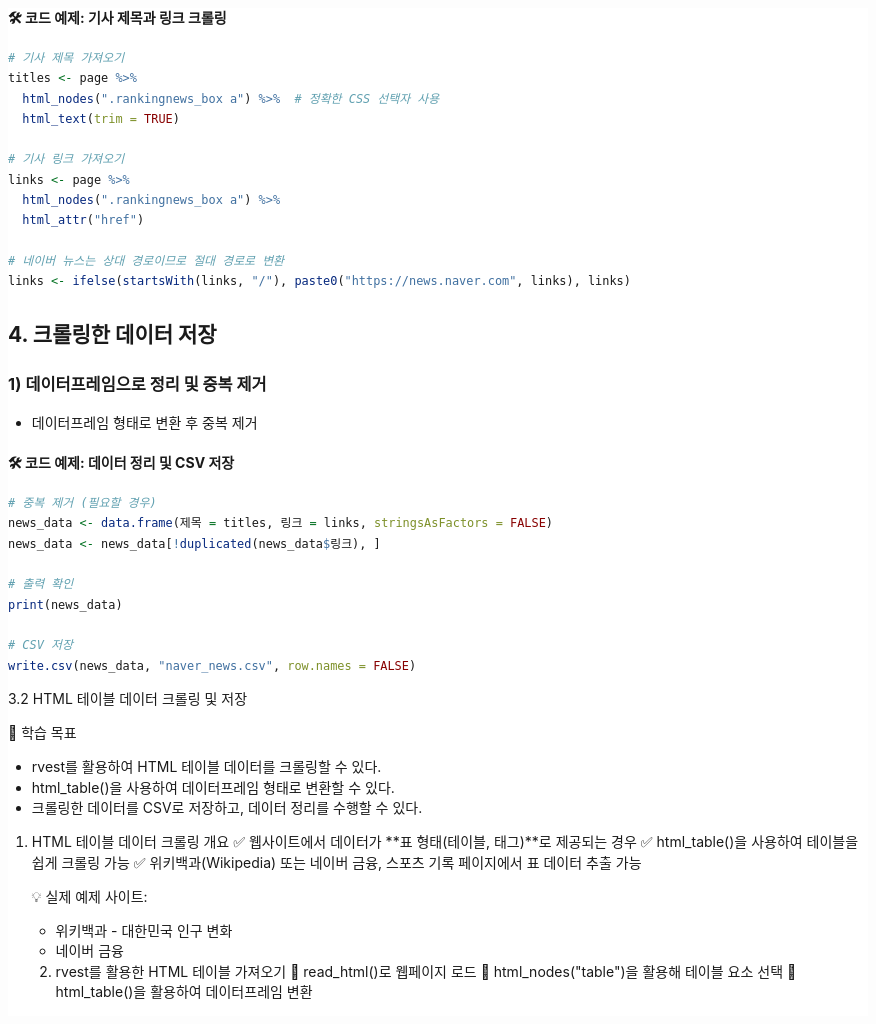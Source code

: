 #### 🛠 코드 예제: 기사 제목과 링크 크롤링
```r
# 기사 제목 가져오기
titles <- page %>%
  html_nodes(".rankingnews_box a") %>%  # 정확한 CSS 선택자 사용
  html_text(trim = TRUE)

# 기사 링크 가져오기
links <- page %>%
  html_nodes(".rankingnews_box a") %>%
  html_attr("href")

# 네이버 뉴스는 상대 경로이므로 절대 경로로 변환
links <- ifelse(startsWith(links, "/"), paste0("https://news.naver.com", links), links)
```

## 4. 크롤링한 데이터 저장
### 1) 데이터프레임으로 정리 및 중복 제거
- 데이터프레임 형태로 변환 후 중복 제거

#### 🛠 코드 예제: 데이터 정리 및 CSV 저장
```r
# 중복 제거 (필요할 경우)
news_data <- data.frame(제목 = titles, 링크 = links, stringsAsFactors = FALSE)
news_data <- news_data[!duplicated(news_data$링크), ]  

# 출력 확인
print(news_data)

# CSV 저장
write.csv(news_data, "naver_news.csv", row.names = FALSE)
```

3.2 HTML 테이블 데이터 크롤링 및 저장

🌟 학습 목표
- rvest를 활용하여 HTML 테이블 데이터를 크롤링할 수 있다.
- html_table()을 사용하여 데이터프레임 형태로 변환할 수 있다.
- 크롤링한 데이터를 CSV로 저장하고, 데이터 정리를 수행할 수 있다.

1. HTML 테이블 데이터 크롤링 개요
✅ 웹사이트에서 데이터가 **표 형태(테이블, <table> 태그)**로 제공되는 경우
✅ html_table()을 사용하여 테이블을 쉽게 크롤링 가능
✅ 위키백과(Wikipedia) 또는 네이버 금융, 스포츠 기록 페이지에서 표 데이터 추출 가능

💡 실제 예제 사이트:
- 위키백과 - 대한민국 인구 변화
- 네이버 금융

2. rvest를 활용한 HTML 테이블 가져오기
🔹 read_html()로 웹페이지 로드
🔹 html_nodes("table")을 활용해 테이블 요소 선택
🔹 html_table()을 활용하여 데이터프레임 변환
